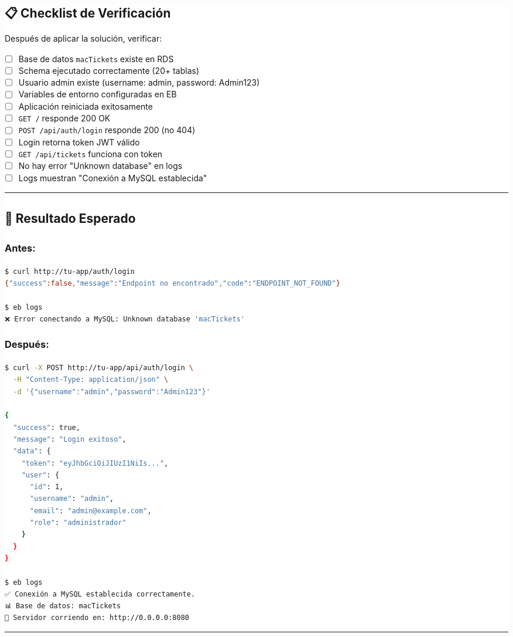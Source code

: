 
## 📋 **Checklist de Verificación**

Después de aplicar la solución, verificar:

- [ ] Base de datos `macTickets` existe en RDS
- [ ] Schema ejecutado correctamente (20+ tablas)
- [ ] Usuario admin existe (username: admin, password: Admin123)
- [ ] Variables de entorno configuradas en EB
- [ ] Aplicación reiniciada exitosamente
- [ ] `GET /` responde 200 OK
- [ ] `POST /api/auth/login` responde 200 (no 404)
- [ ] Login retorna token JWT válido
- [ ] `GET /api/tickets` funciona con token
- [ ] No hay error "Unknown database" en logs
- [ ] Logs muestran "Conexión a MySQL establecida"

---

## 🎉 **Resultado Esperado**

### **Antes:**
```bash
$ curl http://tu-app/auth/login
{"success":false,"message":"Endpoint no encontrado","code":"ENDPOINT_NOT_FOUND"}

$ eb logs
❌ Error conectando a MySQL: Unknown database 'macTickets'
```

### **Después:**
```bash
$ curl -X POST http://tu-app/api/auth/login \
  -H "Content-Type: application/json" \
  -d '{"username":"admin","password":"Admin123"}'
  
{
  "success": true,
  "message": "Login exitoso",
  "data": {
    "token": "eyJhbGciOiJIUzI1NiIs...",
    "user": {
      "id": 1,
      "username": "admin",
      "email": "admin@example.com",
      "role": "administrador"
    }
  }
}

$ eb logs
✅ Conexión a MySQL establecida correctamente.
📊 Base de datos: macTickets
🚀 Servidor corriendo en: http://0.0.0.0:8080
```

---